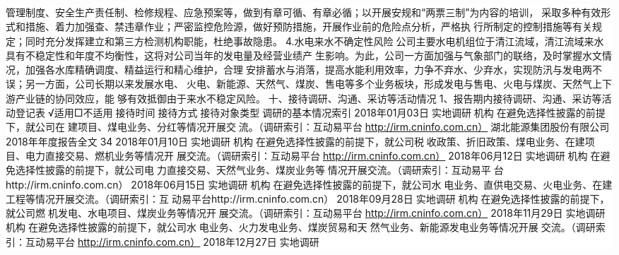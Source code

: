 管理制度、安全生产责任制、检修规程、应急预案等，做到有章可循、有章必循；以开展安规和“两票三制”为内容的培训，
采取多种有效形式和措施、着力加强查、禁违章作业；严密监控危险源，做好预防措施，开展作业前的危险点分析，严格执
行所制定的控制措施等有关规定；同时充分发挥建立和第三方检测机构职能，杜绝事故隐患。
4.水电来水不确定性风险
公司主要水电机组位于清江流域，清江流域来水具有不稳定性和年度不均衡性，这将对公司当年的发电量及经营业绩产
生影响。为此，公司一方面加强与气象部门的联络，及时掌握水文情况，加强各水库精确调度、精益运行和精心维护，合理
安排蓄水与消落，提高水能利用效率，力争不弃水、少弃水，实现防汛与发电两不误；另一方面，公司长期以来发展水电、
火电、新能源、天然气、煤炭、售电等多个业务板块，形成发电与售电、火电与煤炭、天然气上下游产业链的协同效应，能
够有效抵御由于来水不稳定风险。
十、接待调研、沟通、采访等活动情况
1、报告期内接待调研、沟通、采访等活动登记表
√适用□不适用
接待时间
接待方式
接待对象类型
调研的基本情况索引
2018年01月03日
实地调研
机构
在避免选择性披露的前提下，就公司在
建项目、煤电业务、分红等情况开展交
流。（调研索引：互动易平台
http://irm.cninfo.com.cn）
湖北能源集团股份有限公司2018年年度报告全文
34
2018年01月10日
实地调研
机构
在避免选择性披露的前提下，就公司税
收政策、折旧政策、煤电业务、在建项
目、电力直接交易、燃机业务等情况开
展交流。（调研索引：互动易平台
http://irm.cninfo.com.cn）
2018年06月12日
实地调研
机构
在避免选择性披露的前提下，就公司电
力直接交易、天然气业务、煤炭业务等
情况开展交流。（调研索引：互动易平
台http://irm.cninfo.com.cn）
2018年06月15日
实地调研
机构
在避免选择性披露的前提下，就公司水
电业务、直供电交易、火电业务、在建
工程等情况开展交流。（调研索引：互
动易平台http://irm.cninfo.com.cn）
2018年09月28日
实地调研
机构
在避免选择性披露的前提下，就公司燃
机发电、水电项目、煤炭业务等情况开
展交流。（调研索引：互动易平台
http://irm.cninfo.com.cn）
2018年11月29日
实地调研
机构
在避免选择性披露的前提下，就公司水
电业务、火力发电业务、煤炭贸易和天
然气业务、新能源发电业务等情况开展
交流。（调研索引：互动易平台
http://irm.cninfo.com.cn）
2018年12月27日
实地调研